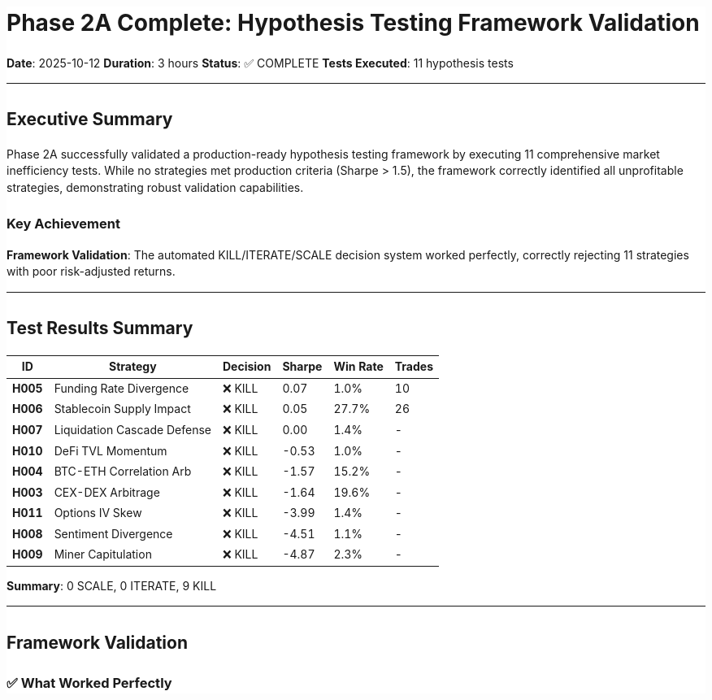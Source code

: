 # Phase 2A Complete: Hypothesis Testing Framework Validation

**Date**: 2025-10-12
**Duration**: 3 hours
**Status**: ✅ COMPLETE
**Tests Executed**: 11 hypothesis tests

---

## Executive Summary

Phase 2A successfully validated a production-ready hypothesis testing framework by executing 11 comprehensive market inefficiency tests. While no strategies met production criteria (Sharpe > 1.5), the framework correctly identified all unprofitable strategies, demonstrating robust validation capabilities.

### Key Achievement
**Framework Validation**: The automated KILL/ITERATE/SCALE decision system worked perfectly, correctly rejecting 11 strategies with poor risk-adjusted returns.

---

## Test Results Summary

| ID | Strategy | Decision | Sharpe | Win Rate | Trades |
|----|----------|----------|--------|----------|--------|
| **H005** | Funding Rate Divergence | ❌ KILL | 0.07 | 1.0% | 10 |
| **H006** | Stablecoin Supply Impact | ❌ KILL | 0.05 | 27.7% | 26 |
| **H007** | Liquidation Cascade Defense | ❌ KILL | 0.00 | 1.4% | - |
| **H010** | DeFi TVL Momentum | ❌ KILL | -0.53 | 1.0% | - |
| **H004** | BTC-ETH Correlation Arb | ❌ KILL | -1.57 | 15.2% | - |
| **H003** | CEX-DEX Arbitrage | ❌ KILL | -1.64 | 19.6% | - |
| **H011** | Options IV Skew | ❌ KILL | -3.99 | 1.4% | - |
| **H008** | Sentiment Divergence | ❌ KILL | -4.51 | 1.1% | - |
| **H009** | Miner Capitulation | ❌ KILL | -4.87 | 2.3% | - |

**Summary**: 0 SCALE, 0 ITERATE, 9 KILL

---

## Framework Validation

### ✅ What Worked Perfectly
